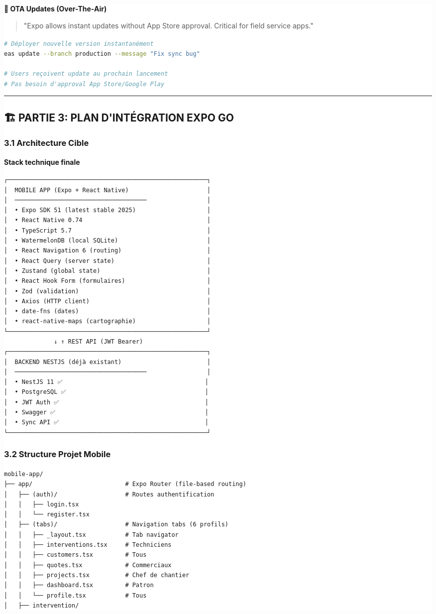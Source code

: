 **🎯 OTA Updates (Over-The-Air)**

> "Expo allows instant updates without App Store approval. Critical for field service apps."

```bash
# Déployer nouvelle version instantanément
eas update --branch production --message "Fix sync bug"

# Users reçoivent update au prochain lancement
# Pas besoin d'approval App Store/Google Play
```

---

## 🏗️ PARTIE 3: PLAN D'INTÉGRATION EXPO GO

### 3.1 Architecture Cible

**Stack technique finale**

```
┌────────────────────────────────────────────────────────┐
│  MOBILE APP (Expo + React Native)                      │
│  ─────────────────────────────────────                 │
│  • Expo SDK 51 (latest stable 2025)                    │
│  • React Native 0.74                                   │
│  • TypeScript 5.7                                      │
│  • WatermelonDB (local SQLite)                         │
│  • React Navigation 6 (routing)                        │
│  • React Query (server state)                          │
│  • Zustand (global state)                              │
│  • React Hook Form (formulaires)                       │
│  • Zod (validation)                                    │
│  • Axios (HTTP client)                                 │
│  • date-fns (dates)                                    │
│  • react-native-maps (cartographie)                    │
└────────────────────────────────────────────────────────┘
              ↓ ↑ REST API (JWT Bearer)
┌────────────────────────────────────────────────────────┐
│  BACKEND NESTJS (déjà existant)                        │
│  ─────────────────────────────────────                 │
│  • NestJS 11 ✅                                        │
│  • PostgreSQL ✅                                       │
│  • JWT Auth ✅                                         │
│  • Swagger ✅                                          │
│  • Sync API ✅                                         │
└────────────────────────────────────────────────────────┘
```

### 3.2 Structure Projet Mobile

```
mobile-app/
├── app/                          # Expo Router (file-based routing)
│   ├── (auth)/                   # Routes authentification
│   │   ├── login.tsx
│   │   └── register.tsx
│   ├── (tabs)/                   # Navigation tabs (6 profils)
│   │   ├── _layout.tsx           # Tab navigator
│   │   ├── interventions.tsx     # Techniciens
│   │   ├── customers.tsx         # Tous
│   │   ├── quotes.tsx            # Commerciaux
│   │   ├── projects.tsx          # Chef de chantier
│   │   ├── dashboard.tsx         # Patron
│   │   └── profile.tsx           # Tous
│   ├── intervention/
```